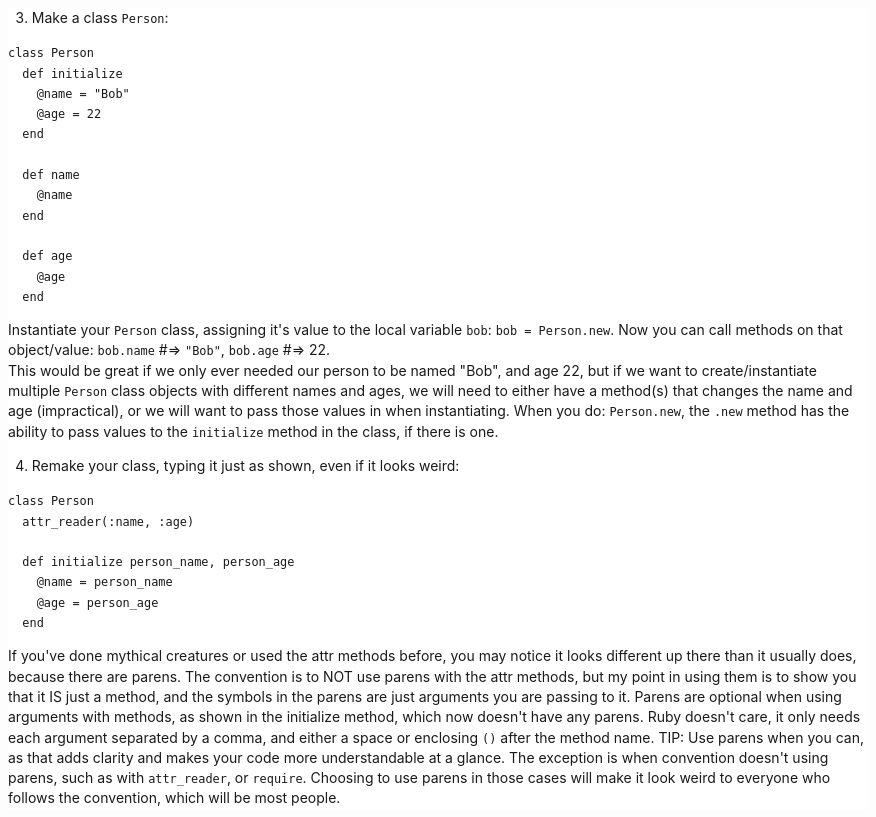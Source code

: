 3. Make a class `Person`:

```
class Person
  def initialize
    @name = "Bob"
    @age = 22
  end
  
  def name
    @name
  end
  
  def age
    @age
  end
```

Instantiate your `Person` class, assigning it's value to the local variable `bob`:
`bob = Person.new`. Now you can call methods on that object/value: 
`bob.name` #=> `"Bob"`, `bob.age` #=> 22. <br>
This would be great if we only ever needed our person to be named "Bob", and age 22, but if we 
want to create/instantiate multiple `Person` class objects with different names and ages, we will 
need to either have a method(s) that changes the name and age (impractical), or we will want to 
pass those values in when instantiating. When you do: `Person.new`, the `.new` method has the 
ability to pass values to the `initialize` method in the class, if there is one. 

4. Remake your class, typing it just as shown, even if it looks weird:

```
class Person
  attr_reader(:name, :age)
  
  def initialize person_name, person_age
    @name = person_name
    @age = person_age
  end  
```

If you've done mythical creatures or used the attr methods before, you may notice it looks different 
up there than it usually does, because there are parens. The convention is to NOT use parens with the 
attr methods, but my point in using them is to show you that it IS just a method, and the symbols 
in the parens are just arguments you are passing to it. Parens are optional when using arguments with 
methods, as shown in the initialize method, which now doesn't have any parens. Ruby doesn't care, it 
only needs each argument separated by a comma, and either a space or enclosing `()` after the method 
name. TIP: Use parens when you can, as that adds clarity and makes your code more understandable at a 
glance. The exception is when convention doesn't using parens, such as with `attr_reader`, or `require`. 
Choosing to use parens in those cases will make it look weird to everyone who follows the convention, 
which will be most people.
